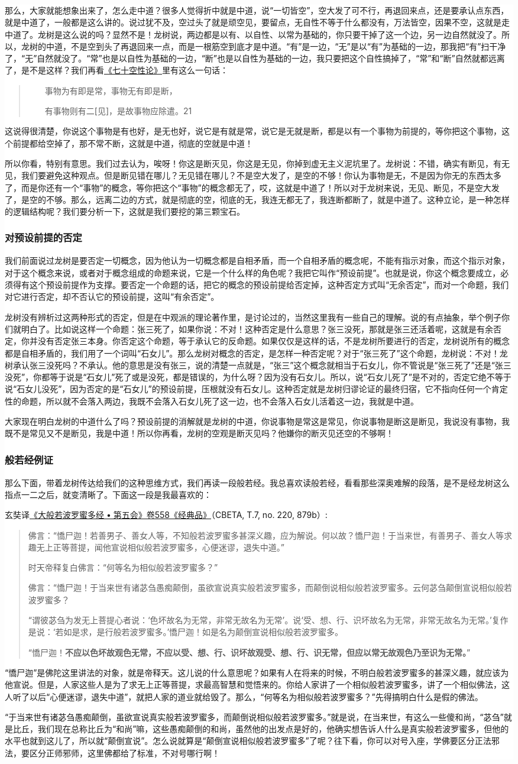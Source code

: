 那么，大家就能想象出来了，怎么走中道？很多人觉得折中就是中道，说“一切皆空”，空大发了可不行，再退回来点，还是要承认点东西，就是中道了，一般都是这么讲的。说过犹不及，空过头了就是顽空见，要留点，无自性不等于什么都没有，万法皆空，因果不空，这就是走中道了。龙树是这么说的吗？显然不是！龙树说，两边都是以有、以自性、以常为基础的，你只要干掉了这一个边，另一边自然就没了。所以，龙树的中道，不是空到头了再退回来一点，而是一根筋空到底才是中道。“有”是一边，“无”是以“有”为基础的一边，那我把“有”扫干净了，“无”自然就没了。“常”也是以自性为基础的一边，“断”也是以自性为基础的一边，我只要把这个自性搞掉了，“常”和“断”自然就都远离了，是不是这样？我们再看[《七十空性论》](https://github.com/gwsice/buddhism/blob/master/%E5%A4%A7%E4%B9%98/%E4%B8%AD%E8%A7%82%20%E8%88%AC%E8%8B%A5/%E6%A0%B9%E6%9C%AC%E4%B8%AD%E8%A7%82/%E4%B8%83%E5%8D%81%E7%A9%BA%E6%80%A7%E8%AE%BA/%E4%B8%83%E5%8D%81%E7%A9%BA%E6%80%A7%E8%AE%BA%E9%A2%82.md#21)里有这么一句话：

> 　　事物为有即是常，事物无有即是断，
>
> 　　有事物则有二[见]，是故事物应除遣。21

这说得很清楚，你说这个事物是有也好，是无也好，说它是有就是常，说它是无就是断，都是以有一个事物为前提的，等你把这个事物，这个前提都给空掉了，那不常不断，这就是中道，彻底的空就是中道！

所以你看，特别有意思。我们过去认为，唉呀！你这是断灭见，你这是无见，你掉到虚无主义泥坑里了。龙树说：不错，确实有断见，有无见，我们要避免这种观点。但是断见错在哪儿？无见错在哪儿？不是空大发了，是空的不够！你认为事物是无，不是因为你无的东西太多了，而是你还有一个“事物”的概念，等你把这个“事物”的概念都无了，哎，这就是中道了！所以对于龙树来说，无见、断见，不是空大发了，是空的不够。那么，远离二边的方式，就是彻底的空，彻底的无，我连无都无了，我连断都断了，就是中道了。这种立论，是一种怎样的逻辑结构呢？我们要分析一下，这就是我们要挖的第三颗宝石。

### **对预设前提的否定**

我们前面说过龙树是要否定一切概念，因为他认为一切概念都是自相矛盾，而一个自相矛盾的概念呢，不能有指示对象，而这个指示对象，对于这个概念来说，或者对于概念组成的命题来说，它是一个什么样的角色呢？我把它叫作“预设前提”。也就是说，你这个概念要成立，必须得有这个预设前提作为支撑。要否定一个命题的话，把它的概念的预设前提给否定掉，这种否定方式叫“无余否定”，而对一个命题，我们对它进行否定，却不否认它的预设前提，这叫“有余否定”。

龙树没有辨析过这两种形式的否定，但是在中观派的理论著作里，是讨论过的，当然这里我有一些自己的理解。说的有点抽象，举个例子你们就明白了。比如说这样一个命题：张三死了，如果你说：不对！这种否定是什么意思？张三没死，那就是张三还活着呢，这就是有余否定，你并没有否定张三本身。你否定这个命题，等于承认它的反命题。如果仅仅是这样的话，不是龙树所要进行的否定，龙树说所有的概念都是自相矛盾的，我们用了一个词叫“石女儿”。那么龙树对概念的否定，是怎样一种否定呢？对于“张三死了”这个命题，龙树说：不对！龙树承认张三没死吗？不承认。他的意思是没有张三，说的清楚一点就是，“张三”这个概念就相当于石女儿，你不管说是“张三死了”还是“张三没死”，你都等于说是“石女儿”死了或是没死，都是错误的，为什么呀？因为没有石女儿。所以，说“石女儿死了”是不对的，否定它绝不等于说“石女儿没死”，因为否定的是“石女儿”的预设前提，压根就没有石女儿。这种否定就是龙树归谬论证的最终归宿，它不指向任何一个肯定性的命题，所以就不会落入两边，我既不会落入石女儿死了这一边，也不会落入石女儿活着这一边，我就是中道。

大家现在明白龙树的中道什么了吗？预设前提的消解就是龙树的中道，你说事物是常这是常见，你说事物是断这是断见，我说没有事物，我既不是常见又不是断见，我是中道！所以你再看，龙树的空观是断灭见吗？他嫌你的断灭见还空的不够啊！

### 般若经例证

那么下面，带着龙树传达给我们的这种思维方式，我们再读一段般若经。我总喜欢读般若经，看看那些深奥难解的段落，是不是经龙树这么指点一二之后，就变清晰了。下面这一段是我最喜欢的：

玄奘译[《大般若波罗蜜多经 • 第五会》卷558《经典品》](https://github.com/gwsice/buddhism/blob/master/%E5%A4%A7%E4%B9%98/%E4%B8%AD%E8%A7%82%20%E8%88%AC%E8%8B%A5/%E8%88%AC%E8%8B%A5/%E5%A4%A7%E8%88%AC%E8%8B%A5%E6%B3%A2%E7%BD%97%E8%9C%9C%E7%BB%8F/600%E5%8D%B7/558.md#xiang-si-bo-ruo)（CBETA, T.7, no. 220, 879b）:

> 佛言：“憍尸迦！若善男子、善女人等，不知般若波罗蜜多甚深义趣，应为解说。何以故？憍尸迦！于当来世，有善男子、善女人等求趣无上正等菩提，闻他宣说相似般若波罗蜜多，心便迷谬，退失中道。”
>
> 时天帝释复白佛言：“何等名为相似般若波罗蜜多？”
>
> 佛言：“憍尸迦！于当来世有诸苾刍愚痴颠倒，虽欲宣说真实般若波罗蜜多，而颠倒说相似般若波罗蜜多。云何苾刍颠倒宣说相似般若波罗蜜多？
>
> “谓彼苾刍为发无上菩提心者说：‘色坏故名为无常，非常无故名为无常’。说‘受、想、行、识坏故名为无常，非常无故名为无常。’复作是说：‘若如是求，是行般若波罗蜜多。’憍尸迦！如是名为颠倒宣说相似般若波罗蜜多。
>
> “憍尸迦！**不应以色坏故观色无常，不应以受、想、行、识坏故观受、想、行、识无常，但应以常无故观色乃至识为无常。**”

“憍尸迦”是佛陀这里讲法的对象，就是帝释天。这儿说的什么意思呢？如果有人在将来的时候，不明白般若波罗蜜多的甚深义趣，就应该为他宣说。但是，人家这些人是为了求无上正等菩提，求最高智慧和觉悟来的。你给人家讲了一个相似般若波罗蜜多，讲了一个相似佛法，这人听了以后“心便迷谬，退失中道”，就把人家的道业就给毁了。那么，“何等名为相似般若波罗蜜多？”先得搞明白什么是假的佛法。

“于当来世有诸苾刍愚痴颠倒，虽欲宣说真实般若波罗蜜多，而颠倒说相似般若波罗蜜多。”就是说，在当来世，有这么一些傻和尚，“苾刍”就是比丘，我们现在总称比丘为“和尚”嘛，这些愚痴颠倒的和尚，虽然他的出发点是好的，他确实想告诉人什么是真实般若波罗蜜多，但他的水平也就到这儿了，所以就“颠倒宣说”。怎么说就算是“颠倒宣说相似般若波罗蜜多”了呢？往下看，你可以对号入座，学佛要区分正法邪法，要区分正师邪师，这里佛都给了标准，不对号哪行啊！
